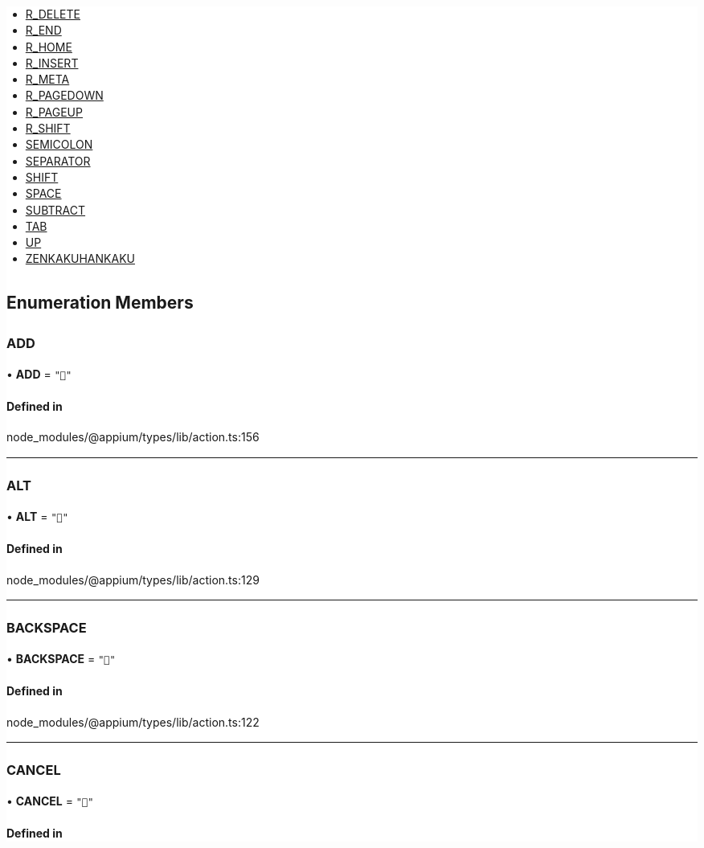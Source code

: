 - [R\_DELETE](appium_types.Key.md#r_delete)
- [R\_END](appium_types.Key.md#r_end)
- [R\_HOME](appium_types.Key.md#r_home)
- [R\_INSERT](appium_types.Key.md#r_insert)
- [R\_META](appium_types.Key.md#r_meta)
- [R\_PAGEDOWN](appium_types.Key.md#r_pagedown)
- [R\_PAGEUP](appium_types.Key.md#r_pageup)
- [R\_SHIFT](appium_types.Key.md#r_shift)
- [SEMICOLON](appium_types.Key.md#semicolon)
- [SEPARATOR](appium_types.Key.md#separator)
- [SHIFT](appium_types.Key.md#shift)
- [SPACE](appium_types.Key.md#space)
- [SUBTRACT](appium_types.Key.md#subtract)
- [TAB](appium_types.Key.md#tab)
- [UP](appium_types.Key.md#up)
- [ZENKAKUHANKAKU](appium_types.Key.md#zenkakuhankaku)

## Enumeration Members

### ADD

• **ADD** = ``""``

#### Defined in

node_modules/@appium/types/lib/action.ts:156

___

### ALT

• **ALT** = ``""``

#### Defined in

node_modules/@appium/types/lib/action.ts:129

___

### BACKSPACE

• **BACKSPACE** = ``""``

#### Defined in

node_modules/@appium/types/lib/action.ts:122

___

### CANCEL

• **CANCEL** = ``""``

#### Defined in
